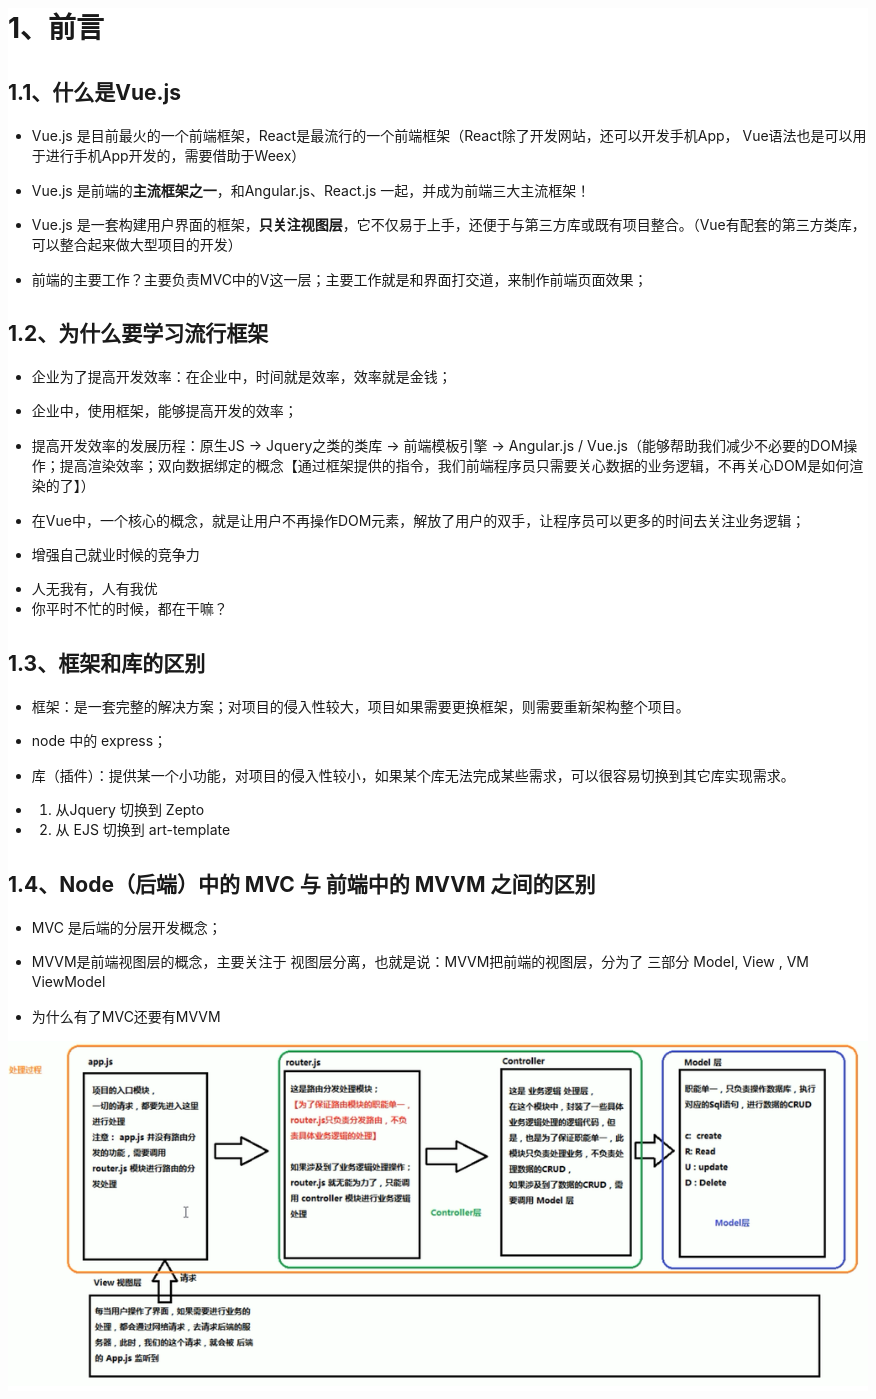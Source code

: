 # 1、前言


## 1.1、什么是Vue.js

+ Vue.js 是目前最火的一个前端框架，React是最流行的一个前端框架（React除了开发网站，还可以开发手机App， Vue语法也是可以用于进行手机App开发的，需要借助于Weex）

+ Vue.js 是前端的**主流框架之一**，和Angular.js、React.js 一起，并成为前端三大主流框架！

+ Vue.js 是一套构建用户界面的框架，**只关注视图层**，它不仅易于上手，还便于与第三方库或既有项目整合。（Vue有配套的第三方类库，可以整合起来做大型项目的开发）

+ 前端的主要工作？主要负责MVC中的V这一层；主要工作就是和界面打交道，来制作前端页面效果；



## 1.2、为什么要学习流行框架
 + 企业为了提高开发效率：在企业中，时间就是效率，效率就是金钱；
  - 企业中，使用框架，能够提高开发的效率；



 + 提高开发效率的发展历程：原生JS -> Jquery之类的类库 -> 前端模板引擎 -> Angular.js / Vue.js（能够帮助我们减少不必要的DOM操作；提高渲染效率；双向数据绑定的概念【通过框架提供的指令，我们前端程序员只需要关心数据的业务逻辑，不再关心DOM是如何渲染的了】）
 + 在Vue中，一个核心的概念，就是让用户不再操作DOM元素，解放了用户的双手，让程序员可以更多的时间去关注业务逻辑；

 + 增强自己就业时候的竞争力
  - 人无我有，人有我优
  - 你平时不忙的时候，都在干嘛？

## 1.3、框架和库的区别

 + 框架：是一套完整的解决方案；对项目的侵入性较大，项目如果需要更换框架，则需要重新架构整个项目。

  - node 中的 express；

 + 库（插件）：提供某一个小功能，对项目的侵入性较小，如果某个库无法完成某些需求，可以很容易切换到其它库实现需求。
  - 1. 从Jquery 切换到 Zepto
  - 2. 从 EJS 切换到 art-template



## 1.4、Node（后端）中的 MVC 与 前端中的 MVVM 之间的区别

 + MVC 是后端的分层开发概念；
 + MVVM是前端视图层的概念，主要关注于 视图层分离，也就是说：MVVM把前端的视图层，分为了 三部分 Model, View , VM ViewModel

 + 为什么有了MVC还要有MVVM

![1541678953651](assets/1541678953651.png)
